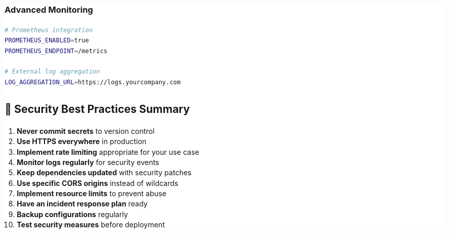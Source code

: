 ### Advanced Monitoring
```bash
# Prometheus integration
PROMETHEUS_ENABLED=true
PROMETHEUS_ENDPOINT=/metrics

# External log aggregation
LOG_AGGREGATION_URL=https://logs.yourcompany.com
```

## 🎯 Security Best Practices Summary

1. **Never commit secrets** to version control
2. **Use HTTPS everywhere** in production
3. **Implement rate limiting** appropriate for your use case
4. **Monitor logs regularly** for security events
5. **Keep dependencies updated** with security patches
6. **Use specific CORS origins** instead of wildcards
7. **Implement resource limits** to prevent abuse
8. **Have an incident response plan** ready
9. **Backup configurations** regularly
10. **Test security measures** before deployment 